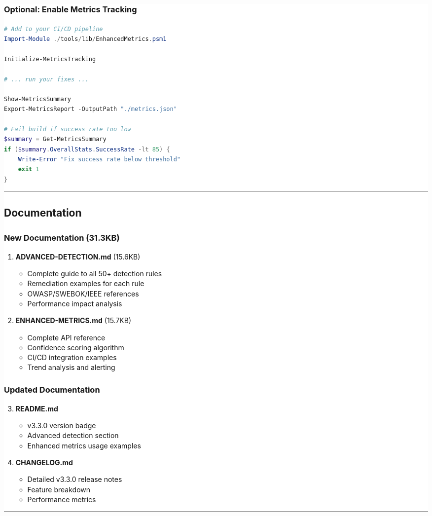 ### Optional: Enable Metrics Tracking

```powershell
# Add to your CI/CD pipeline
Import-Module ./tools/lib/EnhancedMetrics.psm1

Initialize-MetricsTracking

# ... run your fixes ...

Show-MetricsSummary
Export-MetricsReport -OutputPath "./metrics.json"

# Fail build if success rate too low
$summary = Get-MetricsSummary
if ($summary.OverallStats.SuccessRate -lt 85) {
    Write-Error "Fix success rate below threshold"
    exit 1
}
```

---

## Documentation

### New Documentation (31.3KB)

1. **ADVANCED-DETECTION.md** (15.6KB)
   - Complete guide to all 50+ detection rules
   - Remediation examples for each rule
   - OWASP/SWEBOK/IEEE references
   - Performance impact analysis

2. **ENHANCED-METRICS.md** (15.7KB)
   - Complete API reference
   - Confidence scoring algorithm
   - CI/CD integration examples
   - Trend analysis and alerting

### Updated Documentation

3. **README.md**
   - v3.3.0 version badge
   - Advanced detection section
   - Enhanced metrics usage examples

4. **CHANGELOG.md**
   - Detailed v3.3.0 release notes
   - Feature breakdown
   - Performance metrics

---
